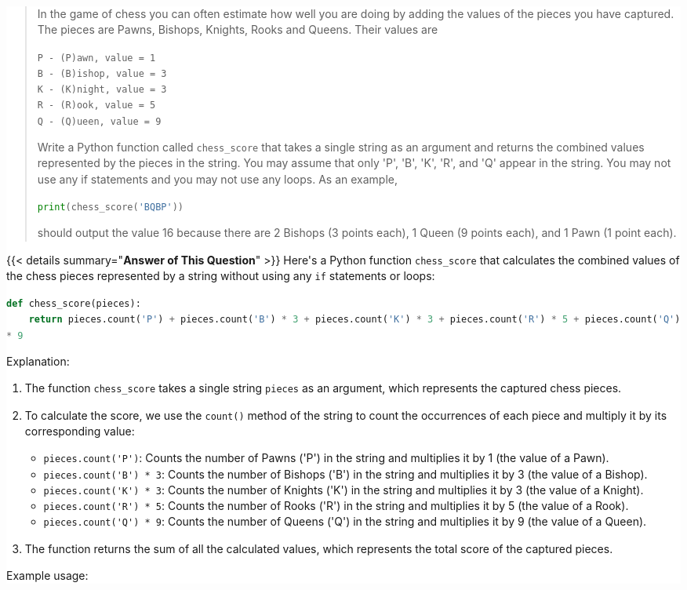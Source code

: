 > In the game of chess you can often estimate how well you are doing by adding the values of the pieces you have captured. The pieces are Pawns, Bishops, Knights, Rooks and Queens. Their values are
> 
> ```text
> P - (P)awn, value = 1
> B - (B)ishop, value = 3
> K - (K)night, value = 3
> R - (R)ook, value = 5
> Q - (Q)ueen, value = 9
> ```
> 
> Write a Python function called `chess_score` that takes a single string as an argument and returns the combined values represented by the pieces in the string. You may assume that only 'P', 'B', 'K', 'R', and 'Q' appear in the string. You may not use any if statements and you may not use any loops. As an example,
> 
> ```python
> print(chess_score('BQBP'))
> ```
> 
> should output the value 16 because there are 2 Bishops (3 points each), 1 Queen (9 points each), and 1 Pawn (1 point each).

{{< details summary="**Answer of This Question**" >}}
Here's a Python function `chess_score` that calculates the combined values of the chess pieces represented by a string without using any `if` statements or loops:

```python
def chess_score(pieces):
    return pieces.count('P') + pieces.count('B') * 3 + pieces.count('K') * 3 + pieces.count('R') * 5 + pieces.count('Q') * 9
```

Explanation:

1. The function `chess_score` takes a single string `pieces` as an argument, which represents the captured chess pieces.

2. To calculate the score, we use the `count()` method of the string to count the occurrences of each piece and multiply it by its corresponding value:
   - `pieces.count('P')`: Counts the number of Pawns ('P') in the string and multiplies it by 1 (the value of a Pawn).
   - `pieces.count('B') * 3`: Counts the number of Bishops ('B') in the string and multiplies it by 3 (the value of a Bishop).
   - `pieces.count('K') * 3`: Counts the number of Knights ('K') in the string and multiplies it by 3 (the value of a Knight).
   - `pieces.count('R') * 5`: Counts the number of Rooks ('R') in the string and multiplies it by 5 (the value of a Rook).
   - `pieces.count('Q') * 9`: Counts the number of Queens ('Q') in the string and multiplies it by 9 (the value of a Queen).

3. The function returns the sum of all the calculated values, which represents the total score of the captured pieces.

Example usage:
